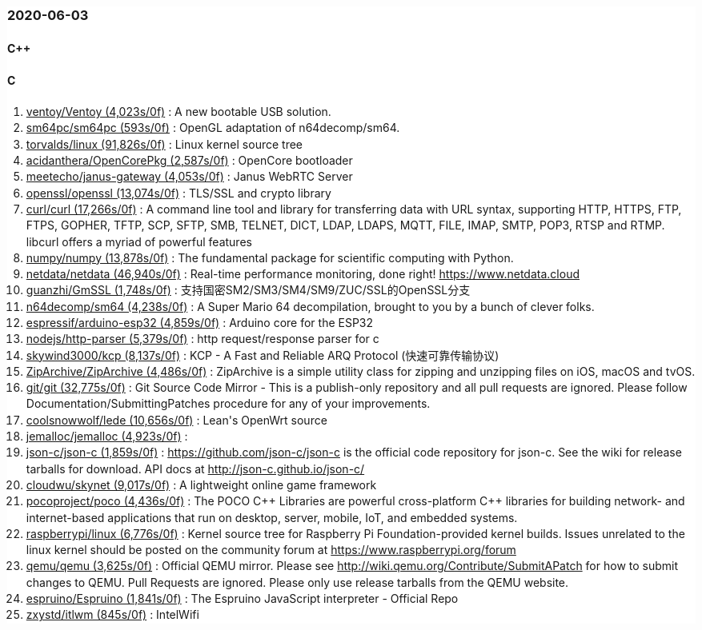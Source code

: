 ### 2020-06-03

#### C++

#### C
1. [ventoy/Ventoy (4,023s/0f)](https://github.com/ventoy/Ventoy) : A new bootable USB solution.
2. [sm64pc/sm64pc (593s/0f)](https://github.com/sm64pc/sm64pc) : OpenGL adaptation of n64decomp/sm64.
3. [torvalds/linux (91,826s/0f)](https://github.com/torvalds/linux) : Linux kernel source tree
4. [acidanthera/OpenCorePkg (2,587s/0f)](https://github.com/acidanthera/OpenCorePkg) : OpenCore bootloader
5. [meetecho/janus-gateway (4,053s/0f)](https://github.com/meetecho/janus-gateway) : Janus WebRTC Server
6. [openssl/openssl (13,074s/0f)](https://github.com/openssl/openssl) : TLS/SSL and crypto library
7. [curl/curl (17,266s/0f)](https://github.com/curl/curl) : A command line tool and library for transferring data with URL syntax, supporting HTTP, HTTPS, FTP, FTPS, GOPHER, TFTP, SCP, SFTP, SMB, TELNET, DICT, LDAP, LDAPS, MQTT, FILE, IMAP, SMTP, POP3, RTSP and RTMP. libcurl offers a myriad of powerful features
8. [numpy/numpy (13,878s/0f)](https://github.com/numpy/numpy) : The fundamental package for scientific computing with Python.
9. [netdata/netdata (46,940s/0f)](https://github.com/netdata/netdata) : Real-time performance monitoring, done right! https://www.netdata.cloud
10. [guanzhi/GmSSL (1,748s/0f)](https://github.com/guanzhi/GmSSL) : 支持国密SM2/SM3/SM4/SM9/ZUC/SSL的OpenSSL分支
11. [n64decomp/sm64 (4,238s/0f)](https://github.com/n64decomp/sm64) : A Super Mario 64 decompilation, brought to you by a bunch of clever folks.
12. [espressif/arduino-esp32 (4,859s/0f)](https://github.com/espressif/arduino-esp32) : Arduino core for the ESP32
13. [nodejs/http-parser (5,379s/0f)](https://github.com/nodejs/http-parser) : http request/response parser for c
14. [skywind3000/kcp (8,137s/0f)](https://github.com/skywind3000/kcp) : KCP - A Fast and Reliable ARQ Protocol (快速可靠传输协议)
15. [ZipArchive/ZipArchive (4,486s/0f)](https://github.com/ZipArchive/ZipArchive) : ZipArchive is a simple utility class for zipping and unzipping files on iOS, macOS and tvOS.
16. [git/git (32,775s/0f)](https://github.com/git/git) : Git Source Code Mirror - This is a publish-only repository and all pull requests are ignored. Please follow Documentation/SubmittingPatches procedure for any of your improvements.
17. [coolsnowwolf/lede (10,656s/0f)](https://github.com/coolsnowwolf/lede) : Lean's OpenWrt source
18. [jemalloc/jemalloc (4,923s/0f)](https://github.com/jemalloc/jemalloc) : 
19. [json-c/json-c (1,859s/0f)](https://github.com/json-c/json-c) : https://github.com/json-c/json-c is the official code repository for json-c. See the wiki for release tarballs for download. API docs at http://json-c.github.io/json-c/
20. [cloudwu/skynet (9,017s/0f)](https://github.com/cloudwu/skynet) : A lightweight online game framework
21. [pocoproject/poco (4,436s/0f)](https://github.com/pocoproject/poco) : The POCO C++ Libraries are powerful cross-platform C++ libraries for building network- and internet-based applications that run on desktop, server, mobile, IoT, and embedded systems.
22. [raspberrypi/linux (6,776s/0f)](https://github.com/raspberrypi/linux) : Kernel source tree for Raspberry Pi Foundation-provided kernel builds. Issues unrelated to the linux kernel should be posted on the community forum at https://www.raspberrypi.org/forum
23. [qemu/qemu (3,625s/0f)](https://github.com/qemu/qemu) : Official QEMU mirror. Please see http://wiki.qemu.org/Contribute/SubmitAPatch for how to submit changes to QEMU. Pull Requests are ignored. Please only use release tarballs from the QEMU website.
24. [espruino/Espruino (1,841s/0f)](https://github.com/espruino/Espruino) : The Espruino JavaScript interpreter - Official Repo
25. [zxystd/itlwm (845s/0f)](https://github.com/zxystd/itlwm) : IntelWifi
